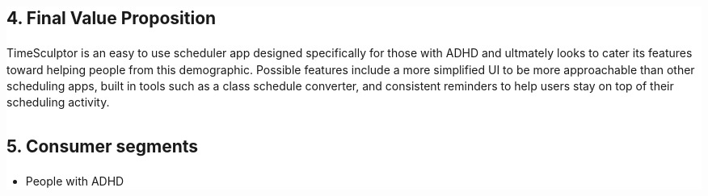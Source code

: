 
## 4. Final Value Proposition
TimeSculptor is an easy to use scheduler app designed specifically for those with ADHD and ultmately looks to cater its features toward helping people from this demographic. Possible features include a more simplified UI to be more approachable than other scheduling apps, built in tools such as a class schedule converter, and consistent reminders to help users stay on top of their scheduling activity.

## 5. Consumer segments
  - People with ADHD


